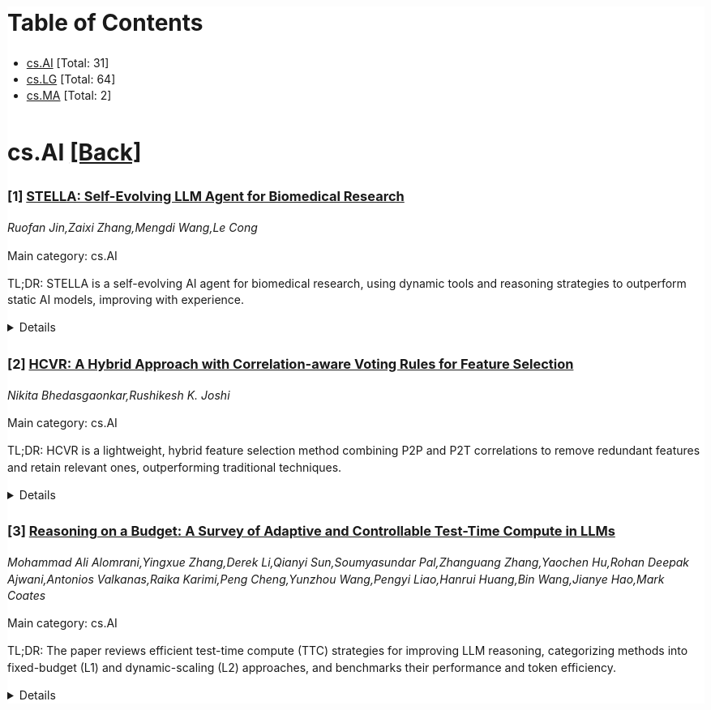 <div id=toc></div>

# Table of Contents

- [cs.AI](#cs.AI) [Total: 31]
- [cs.LG](#cs.LG) [Total: 64]
- [cs.MA](#cs.MA) [Total: 2]


<div id='cs.AI'></div>

# cs.AI [[Back]](#toc)

### [1] [STELLA: Self-Evolving LLM Agent for Biomedical Research](https://arxiv.org/abs/2507.02004)
*Ruofan Jin,Zaixi Zhang,Mengdi Wang,Le Cong*

Main category: cs.AI

TL;DR: STELLA is a self-evolving AI agent for biomedical research, using dynamic tools and reasoning strategies to outperform static AI models, improving with experience.


<details><summary>Details</summary></details>


### [2] [HCVR: A Hybrid Approach with Correlation-aware Voting Rules for Feature Selection](https://arxiv.org/abs/2507.02073)
*Nikita Bhedasgaonkar,Rushikesh K. Joshi*

Main category: cs.AI

TL;DR: HCVR is a lightweight, hybrid feature selection method combining P2P and P2T correlations to remove redundant features and retain relevant ones, outperforming traditional techniques.


<details><summary>Details</summary></details>


### [3] [Reasoning on a Budget: A Survey of Adaptive and Controllable Test-Time Compute in LLMs](https://arxiv.org/abs/2507.02076)
*Mohammad Ali Alomrani,Yingxue Zhang,Derek Li,Qianyi Sun,Soumyasundar Pal,Zhanguang Zhang,Yaochen Hu,Rohan Deepak Ajwani,Antonios Valkanas,Raika Karimi,Peng Cheng,Yunzhou Wang,Pengyi Liao,Hanrui Huang,Bin Wang,Jianye Hao,Mark Coates*

Main category: cs.AI

TL;DR: The paper reviews efficient test-time compute (TTC) strategies for improving LLM reasoning, categorizing methods into fixed-budget (L1) and dynamic-scaling (L2) approaches, and benchmarks their performance and token efficiency.


<details><summary>Details</summary></details>
